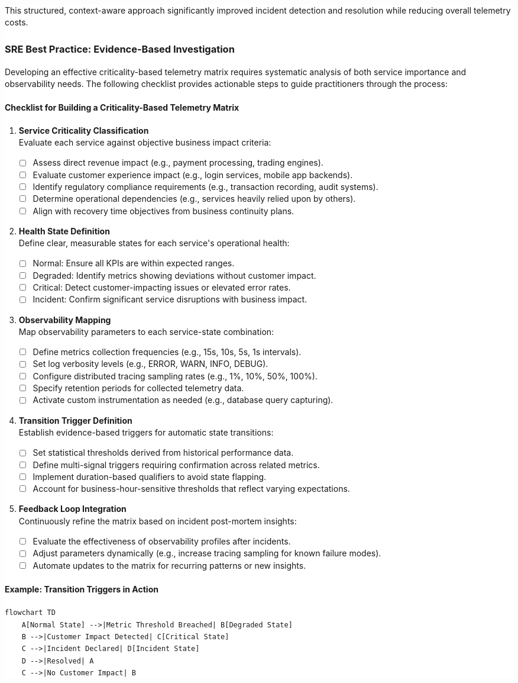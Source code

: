 This structured, context-aware approach significantly improved incident detection and resolution while reducing overall telemetry costs.

### SRE Best Practice: Evidence-Based Investigation

Developing an effective criticality-based telemetry matrix requires systematic analysis of both service importance and observability needs. The following checklist provides actionable steps to guide practitioners through the process:

#### Checklist for Building a Criticality-Based Telemetry Matrix

1. **Service Criticality Classification**\
   Evaluate each service against objective business impact criteria:

   - [ ] Assess direct revenue impact (e.g., payment processing, trading engines).
   - [ ] Evaluate customer experience impact (e.g., login services, mobile app backends).
   - [ ] Identify regulatory compliance requirements (e.g., transaction recording, audit systems).
   - [ ] Determine operational dependencies (e.g., services heavily relied upon by others).
   - [ ] Align with recovery time objectives from business continuity plans.

2. **Health State Definition**\
   Define clear, measurable states for each service's operational health:

   - [ ] Normal: Ensure all KPIs are within expected ranges.
   - [ ] Degraded: Identify metrics showing deviations without customer impact.
   - [ ] Critical: Detect customer-impacting issues or elevated error rates.
   - [ ] Incident: Confirm significant service disruptions with business impact.

3. **Observability Mapping**\
   Map observability parameters to each service-state combination:

   - [ ] Define metrics collection frequencies (e.g., 15s, 10s, 5s, 1s intervals).
   - [ ] Set log verbosity levels (e.g., ERROR, WARN, INFO, DEBUG).
   - [ ] Configure distributed tracing sampling rates (e.g., 1%, 10%, 50%, 100%).
   - [ ] Specify retention periods for collected telemetry data.
   - [ ] Activate custom instrumentation as needed (e.g., database query capturing).

4. **Transition Trigger Definition**\
   Establish evidence-based triggers for automatic state transitions:

   - [ ] Set statistical thresholds derived from historical performance data.
   - [ ] Define multi-signal triggers requiring confirmation across related metrics.
   - [ ] Implement duration-based qualifiers to avoid state flapping.
   - [ ] Account for business-hour-sensitive thresholds that reflect varying expectations.

5. **Feedback Loop Integration**\
   Continuously refine the matrix based on incident post-mortem insights:

   - [ ] Evaluate the effectiveness of observability profiles after incidents.
   - [ ] Adjust parameters dynamically (e.g., increase tracing sampling for known failure modes).
   - [ ] Automate updates to the matrix for recurring patterns or new insights.

#### Example: Transition Triggers in Action

```mermaid
flowchart TD
    A[Normal State] -->|Metric Threshold Breached| B[Degraded State]
    B -->|Customer Impact Detected| C[Critical State]
    C -->|Incident Declared| D[Incident State]
    D -->|Resolved| A
    C -->|No Customer Impact| B
```
